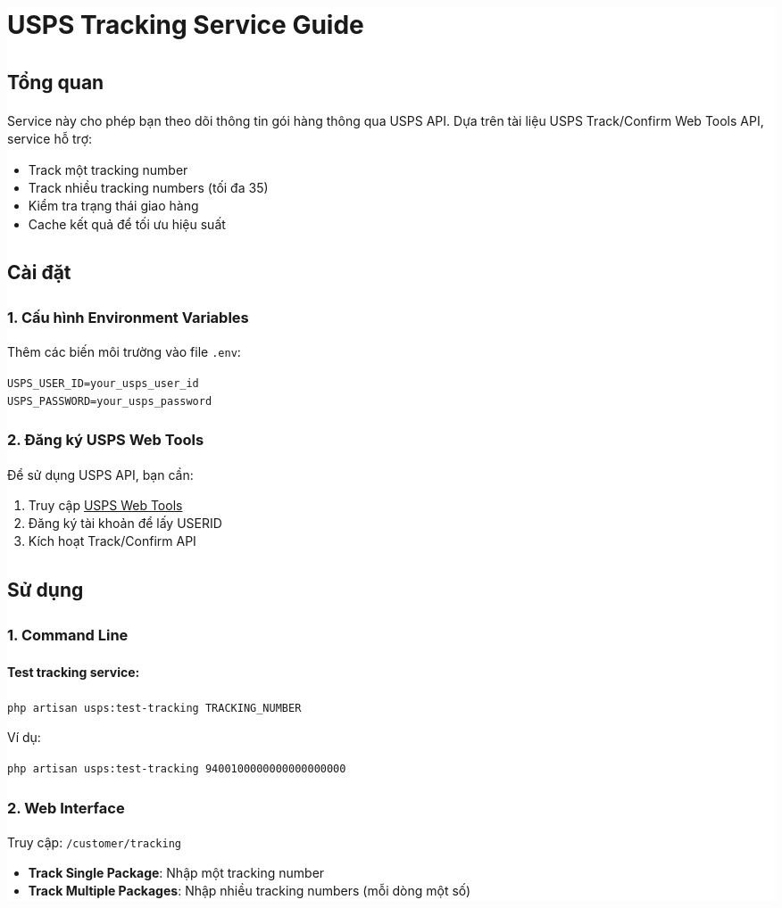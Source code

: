 # USPS Tracking Service Guide

## Tổng quan

Service này cho phép bạn theo dõi thông tin gói hàng thông qua USPS API. Dựa trên tài liệu USPS Track/Confirm Web Tools API, service hỗ trợ:

-   Track một tracking number
-   Track nhiều tracking numbers (tối đa 35)
-   Kiểm tra trạng thái giao hàng
-   Cache kết quả để tối ưu hiệu suất

## Cài đặt

### 1. Cấu hình Environment Variables

Thêm các biến môi trường vào file `.env`:

```env
USPS_USER_ID=your_usps_user_id
USPS_PASSWORD=your_usps_password
```

### 2. Đăng ký USPS Web Tools

Để sử dụng USPS API, bạn cần:

1. Truy cập [USPS Web Tools](https://www.usps.com/business/web-tools-apis/)
2. Đăng ký tài khoản để lấy USERID
3. Kích hoạt Track/Confirm API

## Sử dụng

### 1. Command Line

#### Test tracking service:

```bash
php artisan usps:test-tracking TRACKING_NUMBER
```

Ví dụ:

```bash
php artisan usps:test-tracking 9400100000000000000000
```

### 2. Web Interface

Truy cập: `/customer/tracking`

-   **Track Single Package**: Nhập một tracking number
-   **Track Multiple Packages**: Nhập nhiều tracking numbers (mỗi dòng một số)
